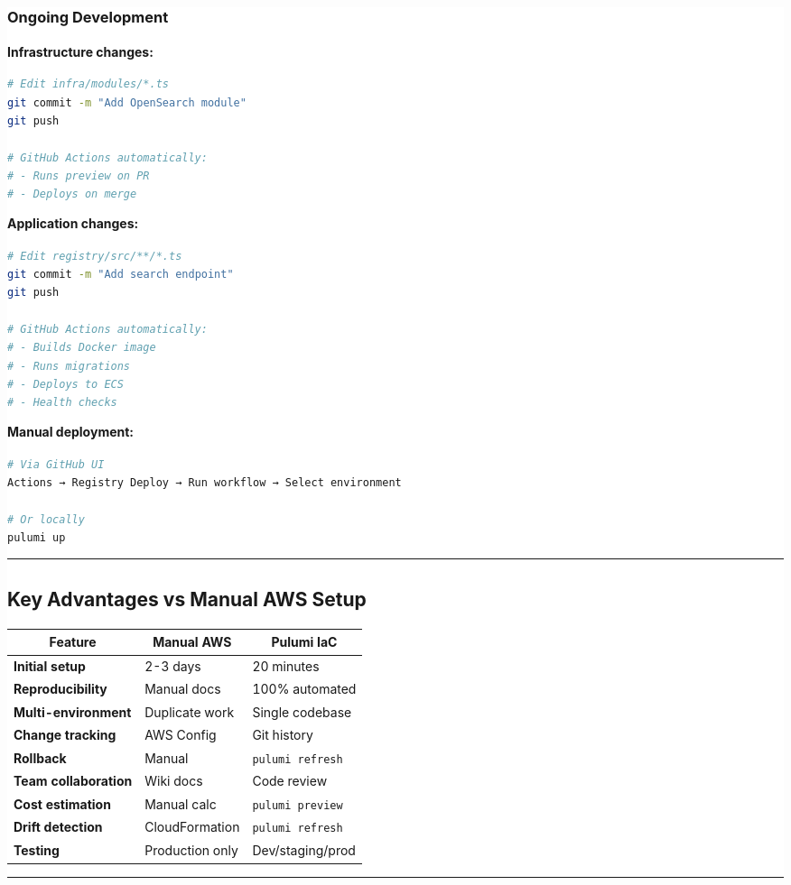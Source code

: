### Ongoing Development

**Infrastructure changes:**
```bash
# Edit infra/modules/*.ts
git commit -m "Add OpenSearch module"
git push

# GitHub Actions automatically:
# - Runs preview on PR
# - Deploys on merge
```

**Application changes:**
```bash
# Edit registry/src/**/*.ts
git commit -m "Add search endpoint"
git push

# GitHub Actions automatically:
# - Builds Docker image
# - Runs migrations
# - Deploys to ECS
# - Health checks
```

**Manual deployment:**
```bash
# Via GitHub UI
Actions → Registry Deploy → Run workflow → Select environment

# Or locally
pulumi up
```

---

## Key Advantages vs Manual AWS Setup

| Feature | Manual AWS | Pulumi IaC |
|---------|-----------|------------|
| **Initial setup** | 2-3 days | 20 minutes |
| **Reproducibility** | Manual docs | 100% automated |
| **Multi-environment** | Duplicate work | Single codebase |
| **Change tracking** | AWS Config | Git history |
| **Rollback** | Manual | `pulumi refresh` |
| **Team collaboration** | Wiki docs | Code review |
| **Cost estimation** | Manual calc | `pulumi preview` |
| **Drift detection** | CloudFormation | `pulumi refresh` |
| **Testing** | Production only | Dev/staging/prod |

---